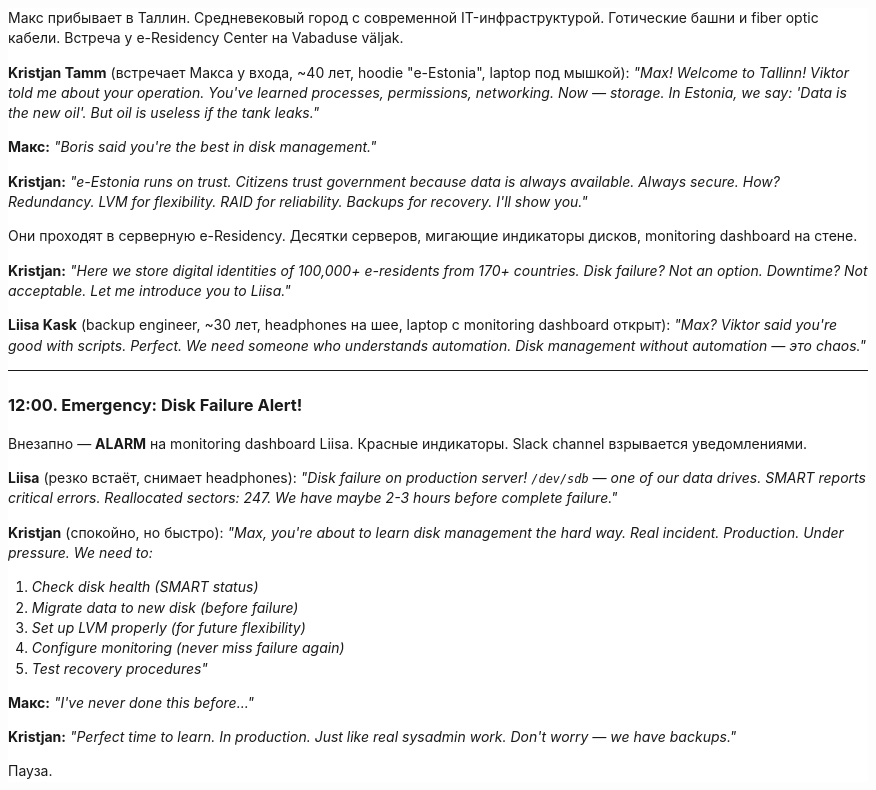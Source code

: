 Макс прибывает в Таллин. Средневековый город с современной IT-инфраструктурой. Готические башни и fiber optic кабели. Встреча у e-Residency Center на Vabaduse väljak.

**Kristjan Tamm** (встречает Макса у входа, ~40 лет, hoodie "e-Estonia", laptop под мышкой):
*"Max! Welcome to Tallinn! Viktor told me about your operation. You've learned processes, permissions, networking. Now — storage. In Estonia, we say: 'Data is the new oil'. But oil is useless if the tank leaks."*

**Макс:**
*"Boris said you're the best in disk management."*

**Kristjan:**
*"e-Estonia runs on trust. Citizens trust government because data is always available. Always secure. How? Redundancy. LVM for flexibility. RAID for reliability. Backups for recovery. I'll show you."*

Они проходят в серверную e-Residency. Десятки серверов, мигающие индикаторы дисков, monitoring dashboard на стене.

**Kristjan:**
*"Here we store digital identities of 100,000+ e-residents from 170+ countries. Disk failure? Not an option. Downtime? Not acceptable. Let me introduce you to Liisa."*

**Liisa Kask** (backup engineer, ~30 лет, headphones на шее, laptop с monitoring dashboard открыт):
*"Max? Viktor said you're good with scripts. Perfect. We need someone who understands automation. Disk management without automation — это chaos."*

---

### 12:00. Emergency: Disk Failure Alert!

Внезапно — **ALARM** на monitoring dashboard Liisa. Красные индикаторы. Slack channel взрывается уведомлениями.

**Liisa** (резко встаёт, снимает headphones):
*"Disk failure on production server! `/dev/sdb` — one of our data drives. SMART reports critical errors. Reallocated sectors: 247. We have maybe 2-3 hours before complete failure."*

**Kristjan** (спокойно, но быстро):
*"Max, you're about to learn disk management the hard way. Real incident. Production. Under pressure. We need to:*

1. *Check disk health (SMART status)*
2. *Migrate data to new disk (before failure)*
3. *Set up LVM properly (for future flexibility)*
4. *Configure monitoring (never miss failure again)*
5. *Test recovery procedures"*

**Макс:**
*"I've never done this before..."*

**Kristjan:**
*"Perfect time to learn. In production. Just like real sysadmin work. Don't worry — we have backups."*

Пауза.
